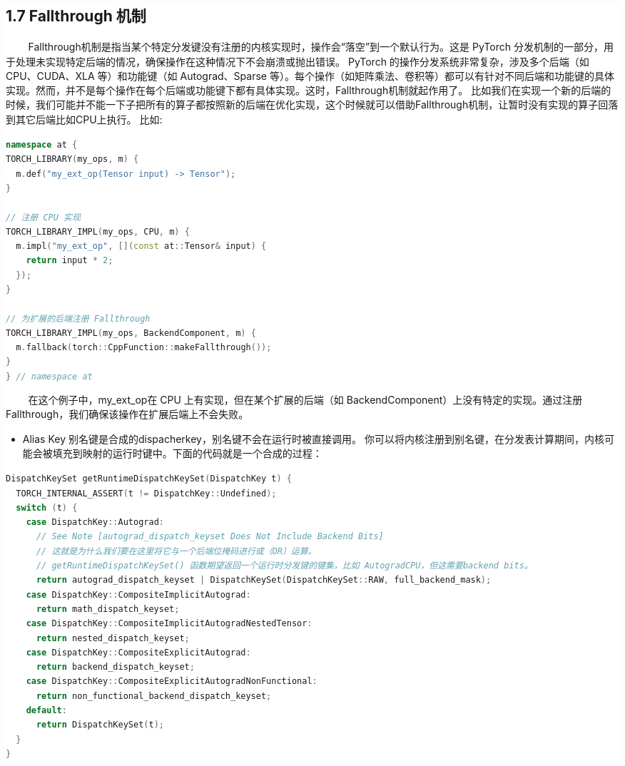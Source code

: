## 1.7 Fallthrough 机制
&nbsp;&nbsp;&nbsp;&nbsp;&nbsp;&nbsp;&nbsp;&nbsp;Fallthrough机制是指当某个特定分发键没有注册的内核实现时，操作会“落空”到一个默认行为。这是 PyTorch 分发机制的一部分，用于处理未实现特定后端的情况，确保操作在这种情况下不会崩溃或抛出错误。 PyTorch 的操作分发系统非常复杂，涉及多个后端（如 CPU、CUDA、XLA 等）和功能键（如 Autograd、Sparse 等）。每个操作（如矩阵乘法、卷积等）都可以有针对不同后端和功能键的具体实现。然而，并不是每个操作在每个后端或功能键下都有具体实现。这时，Fallthrough机制就起作用了。 比如我们在实现一个新的后端的时候，我们可能并不能一下子把所有的算子都按照新的后端在优化实现，这个时候就可以借助Fallthrough机制，让暂时没有实现的算子回落到其它后端比如CPU上执行。 比如:<br>
```c++
namespace at {
TORCH_LIBRARY(my_ops, m) {
  m.def("my_ext_op(Tensor input) -> Tensor");
}

// 注册 CPU 实现
TORCH_LIBRARY_IMPL(my_ops, CPU, m) {
  m.impl("my_ext_op", [](const at::Tensor& input) {
    return input * 2;
  });
}

// 为扩展的后端注册 Fallthrough
TORCH_LIBRARY_IMPL(my_ops, BackendComponent, m) {
  m.fallback(torch::CppFunction::makeFallthrough());
}
} // namespace at
```

&nbsp;&nbsp;&nbsp;&nbsp;&nbsp;&nbsp;&nbsp;&nbsp;在这个例子中，my_ext_op在 CPU 上有实现，但在某个扩展的后端（如 BackendComponent）上没有特定的实现。通过注册 Fallthrough，我们确保该操作在扩展后端上不会失败。<br>

- Alias Key
别名键是合成的dispacherkey，别名键不会在运行时被直接调用。 你可以将内核注册到别名键，在分发表计算期间，内核可能会被填充到映射的运行时键中。下面的代码就是一个合成的过程：<br>
```c++
DispatchKeySet getRuntimeDispatchKeySet(DispatchKey t) {
  TORCH_INTERNAL_ASSERT(t != DispatchKey::Undefined);
  switch (t) {
    case DispatchKey::Autograd:
      // See Note [autograd_dispatch_keyset Does Not Include Backend Bits]
      // 这就是为什么我们要在这里将它与一个后端位掩码进行或（OR）运算。
      // getRuntimeDispatchKeySet() 函数期望返回一个运行时分发键的键集，比如 AutogradCPU，但这需要backend bits。
      return autograd_dispatch_keyset | DispatchKeySet(DispatchKeySet::RAW, full_backend_mask);
    case DispatchKey::CompositeImplicitAutograd:
      return math_dispatch_keyset;
    case DispatchKey::CompositeImplicitAutogradNestedTensor:
      return nested_dispatch_keyset;
    case DispatchKey::CompositeExplicitAutograd:
      return backend_dispatch_keyset;
    case DispatchKey::CompositeExplicitAutogradNonFunctional:
      return non_functional_backend_dispatch_keyset;
    default:
      return DispatchKeySet(t);
  }
}
```
